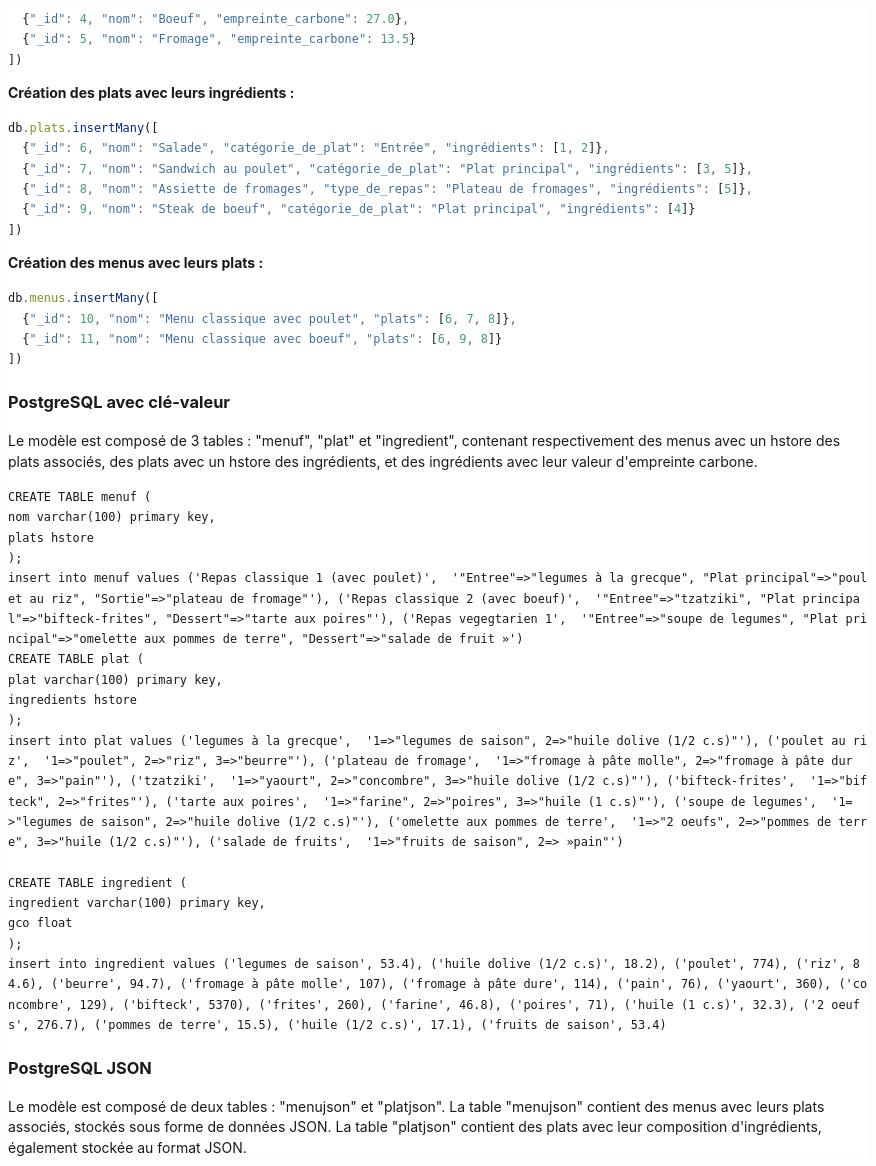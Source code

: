 ```javascript
  {"_id": 4, "nom": "Boeuf", "empreinte_carbone": 27.0},
  {"_id": 5, "nom": "Fromage", "empreinte_carbone": 13.5}
])
```
**Création des plats avec leurs ingrédients :**
```javascript
db.plats.insertMany([
  {"_id": 6, "nom": "Salade", "catégorie_de_plat": "Entrée", "ingrédients": [1, 2]},
  {"_id": 7, "nom": "Sandwich au poulet", "catégorie_de_plat": "Plat principal", "ingrédients": [3, 5]},
  {"_id": 8, "nom": "Assiette de fromages", "type_de_repas": "Plateau de fromages", "ingrédients": [5]},
  {"_id": 9, "nom": "Steak de boeuf", "catégorie_de_plat": "Plat principal", "ingrédients": [4]}
])
```
**Création des menus avec leurs plats :**
```javascript 
db.menus.insertMany([
  {"_id": 10, "nom": "Menu classique avec poulet", "plats": [6, 7, 8]},
  {"_id": 11, "nom": "Menu classique avec boeuf", "plats": [6, 9, 8]}
])
```
### PostgreSQL avec clé-valeur
Le modèle est composé de 3 tables : "menuf", "plat" et "ingredient", contenant respectivement des menus avec un hstore des plats associés, des plats avec un hstore des ingrédients, et des ingrédients avec leur valeur d'empreinte carbone. 
```postgresql
CREATE TABLE menuf (
nom varchar(100) primary key,
plats hstore
);
insert into menuf values ('Repas classique 1 (avec poulet)',  '"Entree"=>"legumes à la grecque", "Plat principal"=>"poulet au riz", "Sortie"=>"plateau de fromage"'), ('Repas classique 2 (avec boeuf)',  '"Entree"=>"tzatziki", "Plat principal"=>"bifteck-frites", "Dessert"=>"tarte aux poires"'), ('Repas vegegtarien 1',  '"Entree"=>"soupe de legumes", "Plat principal"=>"omelette aux pommes de terre", "Dessert"=>"salade de fruit »')
CREATE TABLE plat (
plat varchar(100) primary key,
ingredients hstore
);
insert into plat values ('legumes à la grecque',  '1=>"legumes de saison", 2=>"huile dolive (1/2 c.s)"'), ('poulet au riz',  '1=>"poulet", 2=>"riz", 3=>"beurre"'), ('plateau de fromage',  '1=>"fromage à pâte molle", 2=>"fromage à pâte dure", 3=>"pain"'), ('tzatziki',  '1=>"yaourt", 2=>"concombre", 3=>"huile dolive (1/2 c.s)"'), ('bifteck-frites',  '1=>"bifteck", 2=>"frites"'), ('tarte aux poires',  '1=>"farine", 2=>"poires", 3=>"huile (1 c.s)"'), ('soupe de legumes',  '1=>"legumes de saison", 2=>"huile dolive (1/2 c.s)"'), ('omelette aux pommes de terre',  '1=>"2 oeufs", 2=>"pommes de terre", 3=>"huile (1/2 c.s)"'), ('salade de fruits',  '1=>"fruits de saison", 2=> »pain"')

CREATE TABLE ingredient (
ingredient varchar(100) primary key,
gco float
);
insert into ingredient values ('legumes de saison', 53.4), ('huile dolive (1/2 c.s)', 18.2), ('poulet', 774), ('riz', 84.6), ('beurre', 94.7), ('fromage à pâte molle', 107), ('fromage à pâte dure', 114), ('pain', 76), ('yaourt', 360), ('concombre', 129), ('bifteck', 5370), ('frites', 260), ('farine', 46.8), ('poires', 71), ('huile (1 c.s)', 32.3), ('2 oeufs', 276.7), ('pommes de terre', 15.5), ('huile (1/2 c.s)', 17.1), ('fruits de saison', 53.4)
```
### PostgreSQL JSON
Le modèle est composé de deux tables : "menujson" et "platjson". La table "menujson" contient des menus avec leurs plats associés, stockés sous forme de données JSON. La table "platjson" contient des plats avec leur composition d'ingrédients, également stockée au format JSON.
```postgresql
```